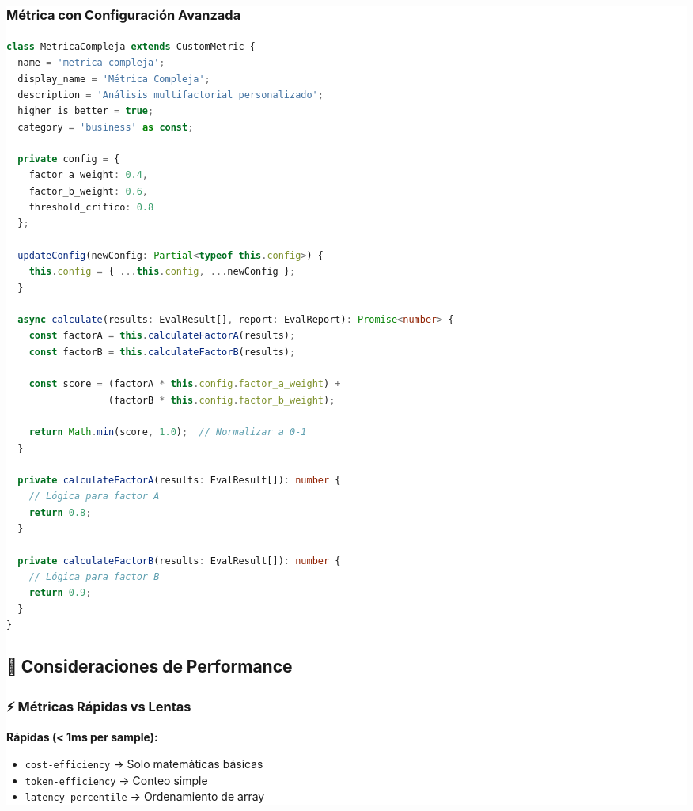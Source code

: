 ### Métrica con Configuración Avanzada

```typescript
class MetricaCompleja extends CustomMetric {
  name = 'metrica-compleja';
  display_name = 'Métrica Compleja';
  description = 'Análisis multifactorial personalizado';
  higher_is_better = true;
  category = 'business' as const;
  
  private config = {
    factor_a_weight: 0.4,
    factor_b_weight: 0.6,
    threshold_critico: 0.8
  };

  updateConfig(newConfig: Partial<typeof this.config>) {
    this.config = { ...this.config, ...newConfig };
  }

  async calculate(results: EvalResult[], report: EvalReport): Promise<number> {
    const factorA = this.calculateFactorA(results);
    const factorB = this.calculateFactorB(results);
    
    const score = (factorA * this.config.factor_a_weight) + 
                  (factorB * this.config.factor_b_weight);
    
    return Math.min(score, 1.0);  // Normalizar a 0-1
  }
  
  private calculateFactorA(results: EvalResult[]): number {
    // Lógica para factor A
    return 0.8;
  }
  
  private calculateFactorB(results: EvalResult[]): number {
    // Lógica para factor B
    return 0.9;
  }
}
```

## 🚨 Consideraciones de Performance

### ⚡ Métricas Rápidas vs Lentas

**Rápidas (< 1ms per sample):**
- `cost-efficiency` → Solo matemáticas básicas
- `token-efficiency` → Conteo simple
- `latency-percentile` → Ordenamiento de array
